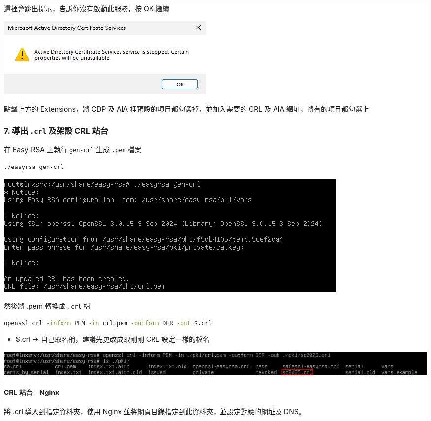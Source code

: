 這裡會跳出提示，告訴你沒有啟動此服務，按 OK 繼續

![image](Files/55th寒假資網驗收模擬試題%20-%20中繼CA/22.png)

點擊上方的 Extensions，將 CDP 及 AIA 裡預設的項目都勾選掉，並加入需要的 CRL 及 AIA 網址，將有的項目都勾選上

<video src="Files/55th寒假資網驗收模擬試題%20-%20中繼CA/更改AD%20CS%20CRL及AIA資訊.mp4" controls muted=true width=100%></video>

### 7. 導出 `.crl` 及架設 CRL 站台

在 Easy-RSA 上執行 `gen-crl` 生成 `.pem` 檔案

```bash
./easyrsa gen-crl
```

![image](Files/55th寒假資網驗收模擬試題%20-%20中繼CA/23.png)

然後將 .pem 轉換成 `.crl` 檔

```bash
openssl crl -inform PEM -in crl.pem -outform DER -out $.crl
```

- $.crl -> 自己取名稱，建議先更改成跟剛剛 CRL 設定一樣的檔名

![image](Files/55th寒假資網驗收模擬試題%20-%20中繼CA/24.png)

#### CRL 站台 - Nginx

將 .crl 導入到指定資料夾，使用 Nginx 並將網頁目錄指定到此資料夾，並設定對應的網址及 DNS。
